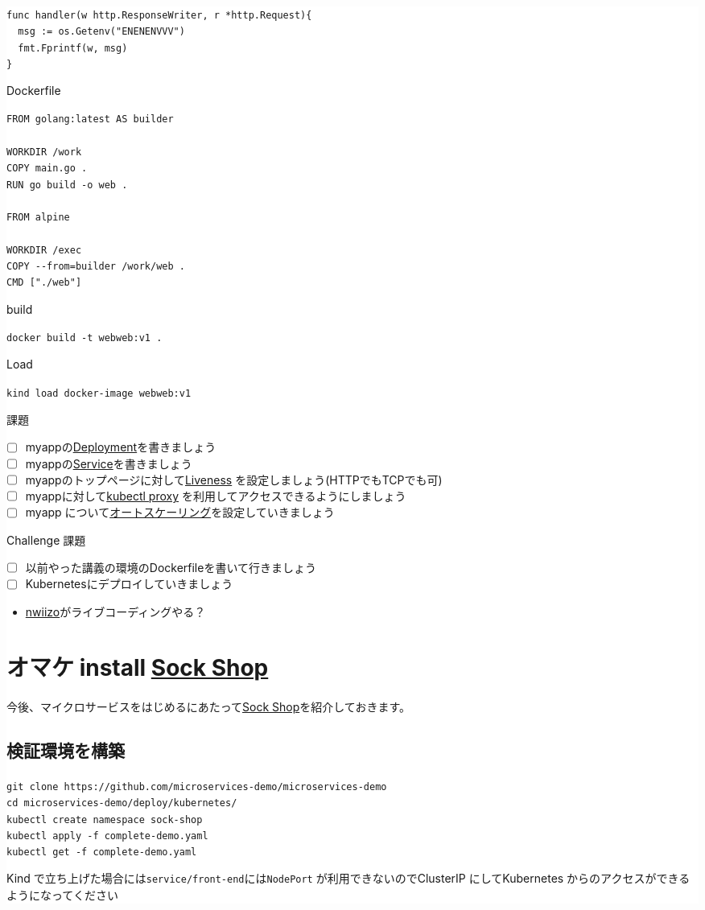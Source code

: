 ```
func handler(w http.ResponseWriter, r *http.Request){
  msg := os.Getenv("ENENENVVV")
  fmt.Fprintf(w, msg)
}
```
Dockerfile
```
FROM golang:latest AS builder

WORKDIR /work
COPY main.go .
RUN go build -o web .

FROM alpine

WORKDIR /exec
COPY --from=builder /work/web .
CMD ["./web"]
```


build
```
docker build -t webweb:v1 .
```
Load
```
kind load docker-image webweb:v1
```

課題
* [ ] myappの[Deployment](https://kubernetes.io/docs/concepts/workloads/controllers/deployment/)を書きましょう
* [ ] myappの[Service](https://kubernetes.io/docs/concepts/services-networking/service/)を書きましょう
* [ ] myappのトップページに対して[Liveness](https://kubernetes.io/docs/tasks/configure-pod-container/configure-liveness-readiness-startup-probes/) を設定しましょう(HTTPでもTCPでも可)
* [ ] myappに対して[kubectl proxy](https://kubernetes.io/docs/tasks/access-kubernetes-api/http-proxy-access-api/) を利用してアクセスできるようにしましょう
* [ ] myapp について[オートスケーリング](https://kubernetes.io/docs/tasks/run-application/horizontal-pod-autoscale-walkthrough/)を設定していきましょう

Challenge 課題
* [ ] 以前やった講義の環境のDockerfileを書いて行きましょう
* [ ] Kubernetesにデプロイしていきましょう

* [nwiizo](https://twitter.com/nwiizo)がライブコーディングやる？
# オマケ install [Sock Shop](https://github.com/microservices-demo/microservices-demo)
今後、マイクロサービスをはじめるにあたって[Sock Shop](https://github.com/microservices-demo/microservices-demo)を紹介しておきます。
## 検証環境を構築
```
git clone https://github.com/microservices-demo/microservices-demo
cd microservices-demo/deploy/kubernetes/
kubectl create namespace sock-shop
kubectl apply -f complete-demo.yaml 
kubectl get -f complete-demo.yaml
```
Kind で立ち上げた場合には`service/front-end`には`NodePort` が利用できないのでClusterIP にしてKubernetes からのアクセスができるようになってください

